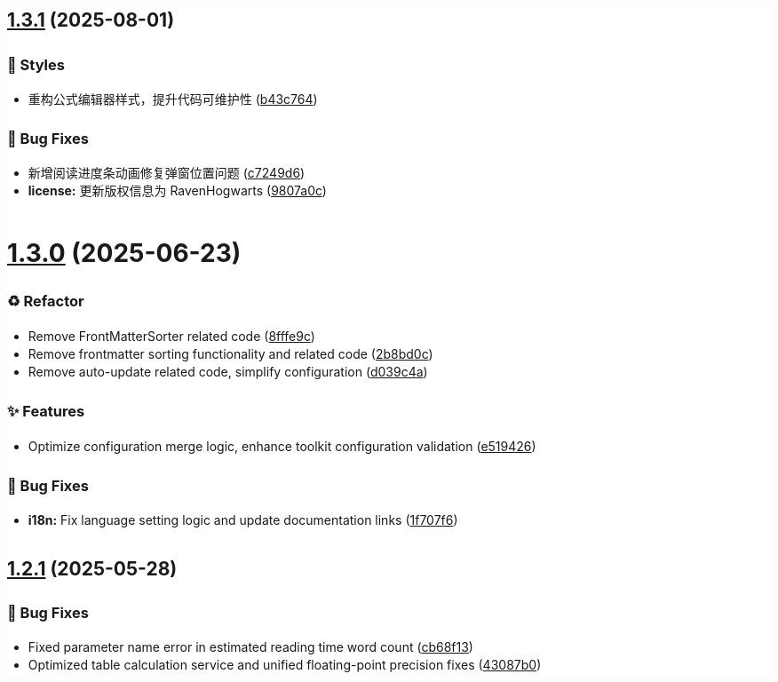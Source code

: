 ## [1.3.1](https://github.com/RavenHogWarts/obsidian-ravenhogwarts-toolkit/compare/1.3.0...1.3.1) (2025-08-01)


### 🎨 Styles

* 重构公式编辑器样式，提升代码可维护性 ([b43c764](https://github.com/RavenHogWarts/obsidian-ravenhogwarts-toolkit/commit/b43c76414e73d8482157852b8ad0ed3787bf198a))


### 🐛 Bug Fixes

* 新增阅读进度条动画修复弹窗位置问题 ([c7249d6](https://github.com/RavenHogWarts/obsidian-ravenhogwarts-toolkit/commit/c7249d6d2d5c849ab7ab58ec121e52f1cd1739d3))
* **license:** 更新版权信息为 RavenHogwarts ([9807a0c](https://github.com/RavenHogWarts/obsidian-ravenhogwarts-toolkit/commit/9807a0ccd226e9cb664f58eba36efc45dd39f09f))



# [1.3.0](https://github.com/RavenHogWarts/obsidian-ravenhogwarts-toolkit/compare/1.2.1...1.3.0) (2025-06-23)


### ♻️ Refactor

* Remove FrontMatterSorter related code ([8fffe9c](https://github.com/RavenHogWarts/obsidian-ravenhogwarts-toolkit/commit/8fffe9c9e443db322036066046f89106008855b6))
* Remove frontmatter sorting functionality and related code ([2b8bd0c](https://github.com/RavenHogWarts/obsidian-ravenhogwarts-toolkit/commit/2b8bd0c3128cf95acae60bee69fcba877bbe787e))
* Remove auto-update related code, simplify configuration ([d039c4a](https://github.com/RavenHogWarts/obsidian-ravenhogwarts-toolkit/commit/d039c4adfd0b73a663efc40020370e01f4cc364a))


### ✨ Features

* Optimize configuration merge logic, enhance toolkit configuration validation ([e519426](https://github.com/RavenHogWarts/obsidian-ravenhogwarts-toolkit/commit/e519426cbba4cfb7f9f95fcd97faafd7dbdd83dd))


### 🐛 Bug Fixes

* **i18n:** Fix language setting logic and update documentation links ([1f707f6](https://github.com/RavenHogWarts/obsidian-ravenhogwarts-toolkit/commit/1f707f627da1a7edb0cf895a554803b25062f9cf))



## [1.2.1](https://github.com/RavenHogWarts/obsidian-ravenhogwarts-toolkit/compare/1.2.0...1.2.1) (2025-05-28)


### 🐛 Bug Fixes

* Fixed parameter name error in estimated reading time word count ([cb68f13](https://github.com/RavenHogWarts/obsidian-ravenhogwarts-toolkit/commit/cb68f1331ea4563ffc2997209617ae662934bccc))
* Optimized table calculation service and unified floating-point precision fixes ([43087b0](https://github.com/RavenHogWarts/obsidian-ravenhogwarts-toolkit/commit/43087b00608f9e0d1a76ef1758fd795114245253))
